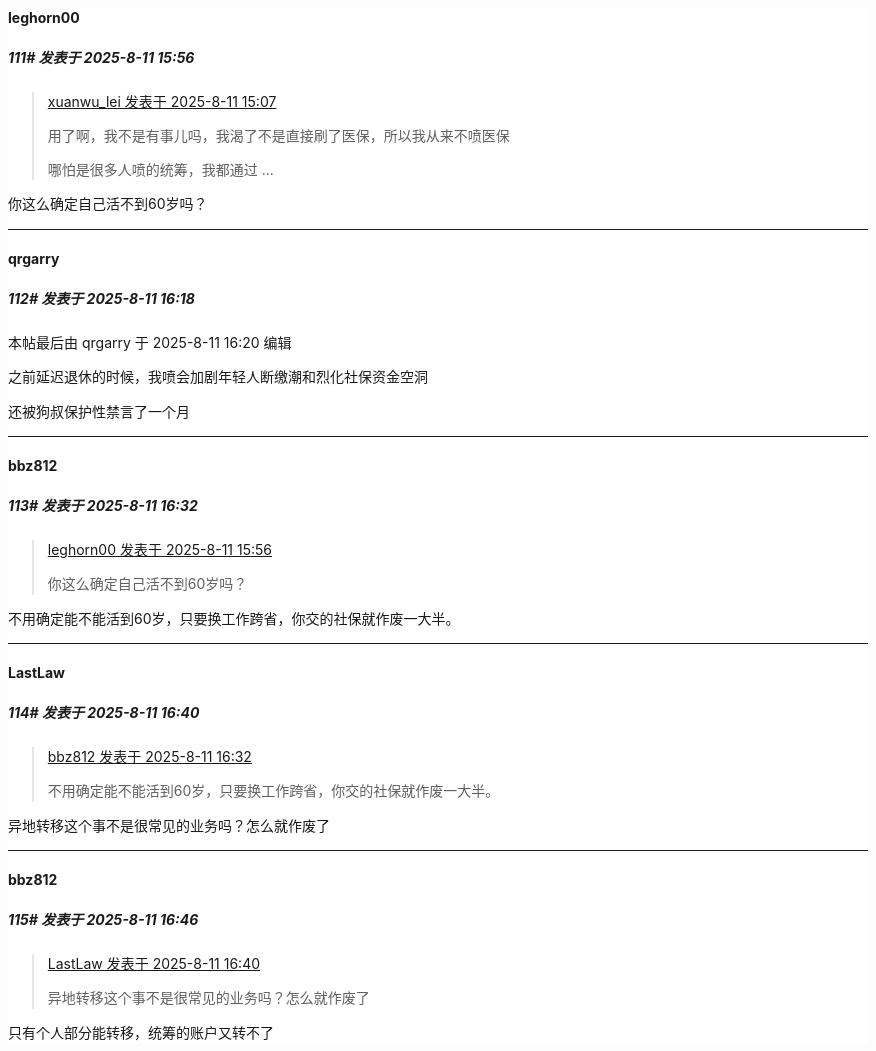 ####  leghorn00  
##### 111#       发表于 2025-8-11 15:56

<blockquote><a href="httphttps://stage1st.com/2b/forum.php?mod=redirect&amp;goto=findpost&amp;pid=68248572&amp;ptid=2258914" target="_blank">xuanwu_lei 发表于 2025-8-11 15:07</a>

用了啊，我不是有事儿吗，我渴了不是直接刷了医保，所以我从来不喷医保

哪怕是很多人喷的统筹，我都通过 ...</blockquote>
你这么确定自己活不到60岁吗？


*****

####  qrgarry  
##### 112#       发表于 2025-8-11 16:18

 本帖最后由 qrgarry 于 2025-8-11 16:20 编辑 

之前延迟退休的时候，我喷会加剧年轻人断缴潮和烈化社保资金空洞

还被狗叔保护性禁言了一个月


*****

####  bbz812  
##### 113#       发表于 2025-8-11 16:32

<blockquote><a href="httphttps://stage1st.com/2b/forum.php?mod=redirect&amp;goto=findpost&amp;pid=68248887&amp;ptid=2258914" target="_blank">leghorn00 发表于 2025-8-11 15:56</a>

你这么确定自己活不到60岁吗？</blockquote>
不用确定能不能活到60岁，只要换工作跨省，你交的社保就作废一大半。


*****

####  LastLaw  
##### 114#       发表于 2025-8-11 16:40

<blockquote><a href="httphttps://stage1st.com/2b/forum.php?mod=redirect&amp;goto=findpost&amp;pid=68249137&amp;ptid=2258914" target="_blank">bbz812 发表于 2025-8-11 16:32</a>

不用确定能不能活到60岁，只要换工作跨省，你交的社保就作废一大半。</blockquote>
异地转移这个事不是很常见的业务吗？怎么就作废了


*****

####  bbz812  
##### 115#       发表于 2025-8-11 16:46

<blockquote><a href="httphttps://stage1st.com/2b/forum.php?mod=redirect&amp;goto=findpost&amp;pid=68249199&amp;ptid=2258914" target="_blank">LastLaw 发表于 2025-8-11 16:40</a>

异地转移这个事不是很常见的业务吗？怎么就作废了</blockquote>
只有个人部分能转移，统筹的账户又转不了
